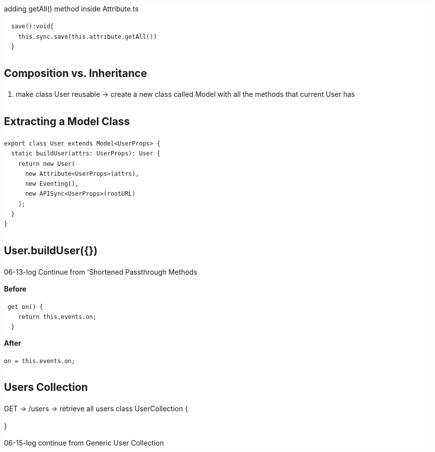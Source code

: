 adding getAll() method inside Attribute.ts

```
  save():void{
    this.sync.save(this.attribute.getAll())
  }
```

## Composition vs. Inheritance

1. make class User reusable -> create a new class called Model with all the methods that current User has

## Extracting a Model Class

```
export class User extends Model<UserProps> {
  static buildUser(attrs: UserProps): User {
    return new User(
      new Attribute<UserProps>(attrs),
      new Eventing(),
      new APISync<UserProps>(rootURL)
    );
  }
}

```

## User.buildUser({})

06-13-log Continue from 'Shortened Passthrough Methods

**Before**

```
 get on() {
    return this.events.on;
  }
```

**After**

```
on = this.events.on;
```

## Users Collection

GET -> /users -> retrieve all users
class UserCollection {

}

06-15-log continue from Generic User Collection
